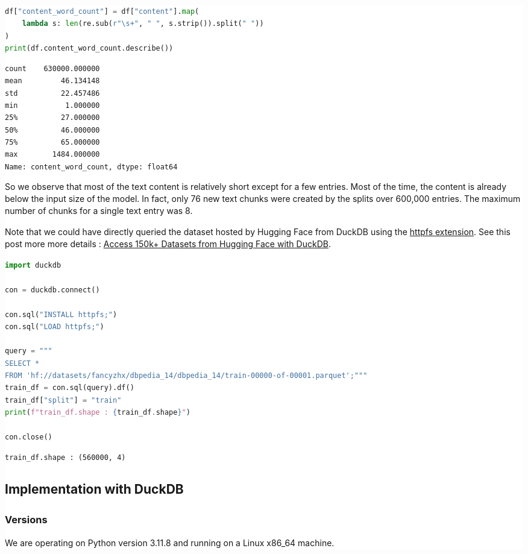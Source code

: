 ```python
df["content_word_count"] = df["content"].map(
    lambda s: len(re.sub(r"\s+", " ", s.strip()).split(" "))
)
print(df.content_word_count.describe())
```

	count    630000.000000
	mean         46.134148
	std          22.457486
	min           1.000000
	25%          27.000000
	50%          46.000000
	75%          65.000000
	max        1484.000000
	Name: content_word_count, dtype: float64

So we observe that most of the text content is relatively short except for a few entries. Most of the time, the content is already below the input size of the model. In fact, only 76 new text chunks were created by the splits over 600,000 entries. The maximum number of chunks for a single text entry was 8. 

Note that we could have directly queried the dataset hosted by Hugging Face from DuckDB using the [httpfs extension](https://duckdb.org/docs/extensions/httpfs/overview.html). See this post more more details : [Access 150k+ Datasets from Hugging Face with DuckDB](https://duckdb.org/2024/05/29/access-150k-plus-datasets-from-hugging-face-with-duckdb).

```python
import duckdb

con = duckdb.connect()

con.sql("INSTALL httpfs;")
con.sql("LOAD httpfs;")

query = """
SELECT *
FROM 'hf://datasets/fancyzhx/dbpedia_14/dbpedia_14/train-00000-of-00001.parquet';"""
train_df = con.sql(query).df()
train_df["split"] = "train"
print(f"train_df.shape : {train_df.shape}")

con.close()
```

	train_df.shape : (560000, 4)


## Implementation with DuckDB<a name="implementation_with_duckdb"></a>

### Versions

We are operating on Python version 3.11.8 and running on a Linux x86_64 machine.

